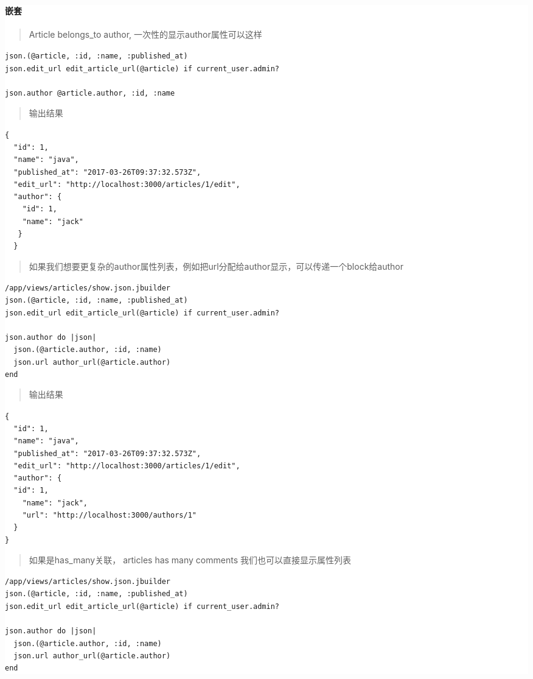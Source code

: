 #### 嵌套

> Article belongs_to author, 一次性的显示author属性可以这样

    json.(@article, :id, :name, :published_at)
    json.edit_url edit_article_url(@article) if current_user.admin?

    json.author @article.author, :id, :name

> 输出结果

    {
      "id": 1,
      "name": "java",
      "published_at": "2017-03-26T09:37:32.573Z",
      "edit_url": "http://localhost:3000/articles/1/edit",
      "author": {
        "id": 1,
        "name": "jack"
       }
      }

> 如果我们想要更复杂的author属性列表，例如把url分配给author显示，可以传递一个block给author

    /app/views/articles/show.json.jbuilder
    json.(@article, :id, :name, :published_at)
    json.edit_url edit_article_url(@article) if current_user.admin?

    json.author do |json|
      json.(@article.author, :id, :name)
      json.url author_url(@article.author)
    end

> 输出结果

    {
      "id": 1,
      "name": "java",
      "published_at": "2017-03-26T09:37:32.573Z",
      "edit_url": "http://localhost:3000/articles/1/edit",
      "author": {
      "id": 1,
        "name": "jack",
        "url": "http://localhost:3000/authors/1"
      }
    }

> 如果是has_many关联， articles has many comments 我们也可以直接显示属性列表
  
    /app/views/articles/show.json.jbuilder
    json.(@article, :id, :name, :published_at)
    json.edit_url edit_article_url(@article) if current_user.admin?

    json.author do |json|
      json.(@article.author, :id, :name)
      json.url author_url(@article.author)
    end
